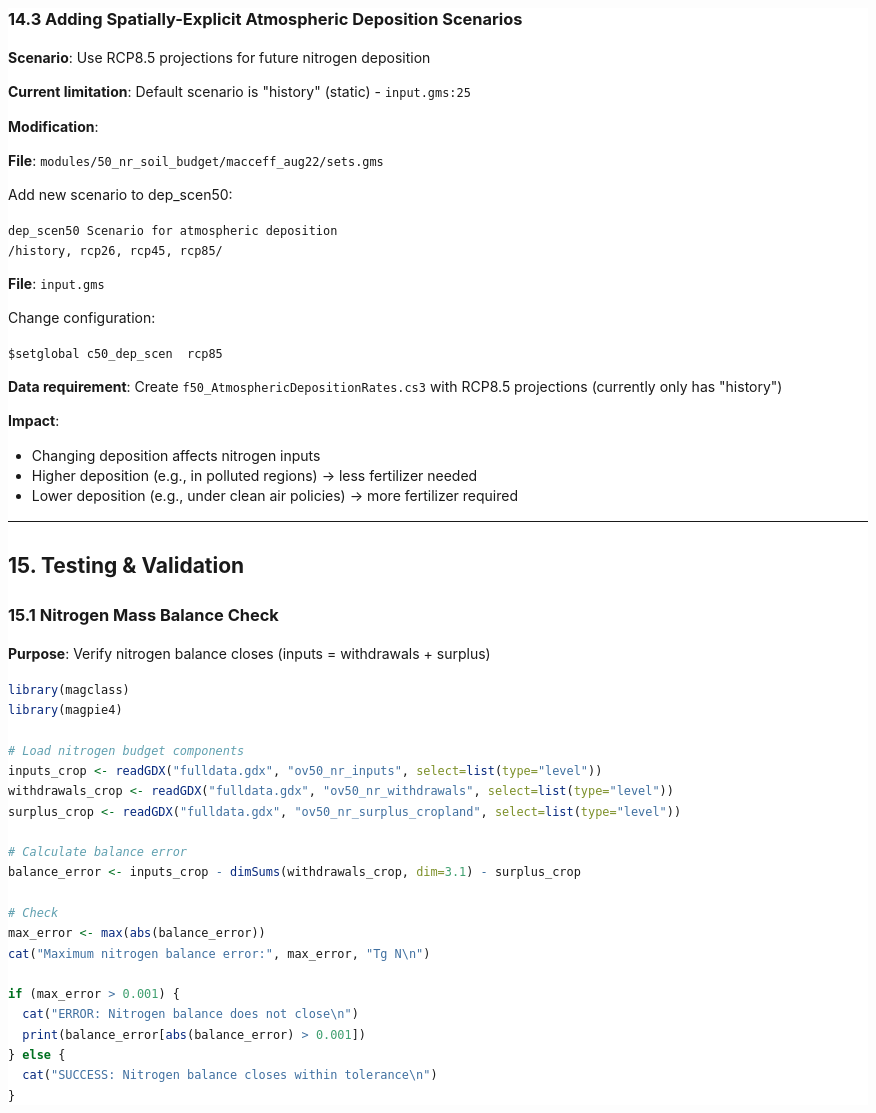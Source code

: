 ### 14.3 Adding Spatially-Explicit Atmospheric Deposition Scenarios

**Scenario**: Use RCP8.5 projections for future nitrogen deposition

**Current limitation**: Default scenario is "history" (static) - `input.gms:25`

**Modification**:

**File**: `modules/50_nr_soil_budget/macceff_aug22/sets.gms`

Add new scenario to dep_scen50:
```gams
dep_scen50 Scenario for atmospheric deposition
/history, rcp26, rcp45, rcp85/
```

**File**: `input.gms`

Change configuration:
```gams
$setglobal c50_dep_scen  rcp85
```

**Data requirement**: Create `f50_AtmosphericDepositionRates.cs3` with RCP8.5 projections (currently only has "history")

**Impact**:
- Changing deposition affects nitrogen inputs
- Higher deposition (e.g., in polluted regions) → less fertilizer needed
- Lower deposition (e.g., under clean air policies) → more fertilizer required

---

## 15. Testing & Validation

### 15.1 Nitrogen Mass Balance Check

**Purpose**: Verify nitrogen balance closes (inputs = withdrawals + surplus)

```r
library(magclass)
library(magpie4)

# Load nitrogen budget components
inputs_crop <- readGDX("fulldata.gdx", "ov50_nr_inputs", select=list(type="level"))
withdrawals_crop <- readGDX("fulldata.gdx", "ov50_nr_withdrawals", select=list(type="level"))
surplus_crop <- readGDX("fulldata.gdx", "ov50_nr_surplus_cropland", select=list(type="level"))

# Calculate balance error
balance_error <- inputs_crop - dimSums(withdrawals_crop, dim=3.1) - surplus_crop

# Check
max_error <- max(abs(balance_error))
cat("Maximum nitrogen balance error:", max_error, "Tg N\n")

if (max_error > 0.001) {
  cat("ERROR: Nitrogen balance does not close\n")
  print(balance_error[abs(balance_error) > 0.001])
} else {
  cat("SUCCESS: Nitrogen balance closes within tolerance\n")
}
```
